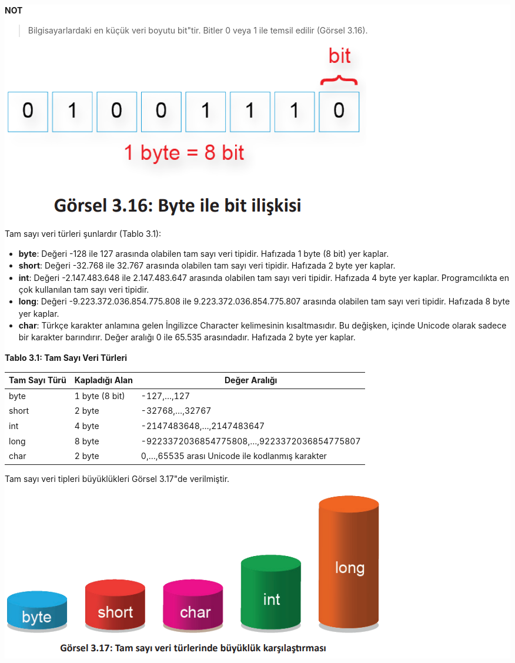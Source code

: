 **NOT**

>Bilgisayarlardaki en küçük veri boyutu bit"tir. Bitler 0 veya 1 ile temsil edilir (Görsel 3.16).

![Byte ile bit ilişkisi](./temel-komutlar/gorsel-3.16-byte-ile-bit-iliskisi.png)

Tam sayı veri türleri şunlardır (Tablo 3.1):

- **byte**: Değeri -128 ile 127 arasında olabilen tam sayı veri tipidir. Hafızada 1 byte (8 bit) yer
kaplar.
- **short**: Değeri -32.768 ile 32.767 arasında olabilen tam sayı veri tipidir. Hafızada 2 byte yer
kaplar.
- **int**: Değeri -2.147.483.648 ile 2.147.483.647 arasında olabilen tam sayı veri tipidir. Hafızada 4 byte yer kaplar. Programcılıkta en çok kullanılan tam sayı veri tipidir.
- **long**: Değeri -9.223.372.036.854.775.808 ile 9.223.372.036.854.775.807 arasında olabilen
tam sayı veri tipidir. Hafızada 8 byte yer kaplar.
- **char**: Türkçe karakter anlamına gelen İngilizce Character kelimesinin kısaltmasıdır. Bu değişken, içinde Unicode olarak sadece bir karakter barındırır. Değer aralığı 0 ile 65.535 arasındadır. Hafızada 2 byte yer kaplar. 

**Tablo 3.1: Tam Sayı Veri Türleri**

| Tam Sayı Türü | Kapladığı Alan | Değer Aralığı                                  |
| ------------- | -------------- | ---------------------------------------------- |
| byte          | 1 byte (8 bit) | -127,…,127                                     |
| short         | 2 byte         | -32768,…,32767                                 |
| int           | 4 byte         | -2147483648,…,2147483647                       |
| long          | 8 byte         | -9223372036854775808,…,9223372036854775807     |
| char          | 2 byte         | 0,…,65535 arası Unicode ile kodlanmış karakter |

Tam sayı veri tipleri büyüklükleri Görsel 3.17"de verilmiştir.

![Tam sayı veri türlerinde büyüklük karşılaştırması](./temel-komutlar/gorsel-3.17-tam-sayi-veri-turlerinde-buyukluk-karsilastirmasi.png)